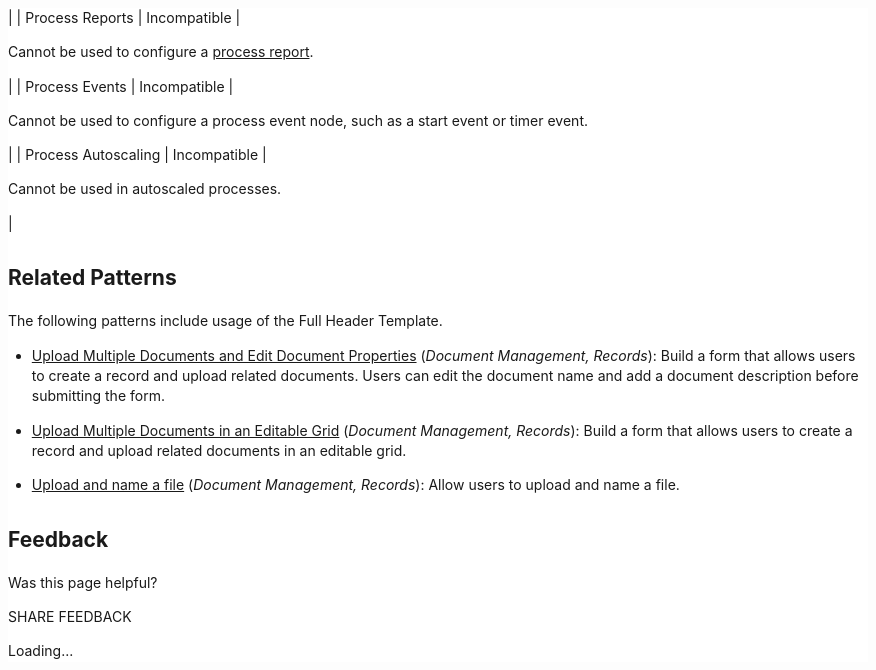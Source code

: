  |
| Process Reports | Incompatible |

Cannot be used to configure a [process report](Process_Reports.html).

 |
| Process Events | Incompatible |

Cannot be used to configure a process event node, such as a start event or timer event.

 |
| Process Autoscaling | Incompatible |

Cannot be used in autoscaled processes.

 |

## Related Patterns

The following patterns include usage of the Full Header Template.

-   [Upload Multiple Documents and Edit Document Properties](/suite/help/25.3/recipe-upload-files-in-card-layout.html) (_Document Management, Records_): Build a form that allows users to create a record and upload related documents. Users can edit the document name and add a document description before submitting the form.

-   [Upload Multiple Documents in an Editable Grid](/suite/help/25.3/recipe-upload-files-in-editable-grid.html) (_Document Management, Records_): Build a form that allows users to create a record and upload related documents in an editable grid.

-   [Upload and name a file](/suite/help/25.3/recipe-upload-and-name-file.html) (_Document Management, Records_): Allow users to upload and name a file.

## Feedback

Was this page helpful?

SHARE FEEDBACK

Loading...